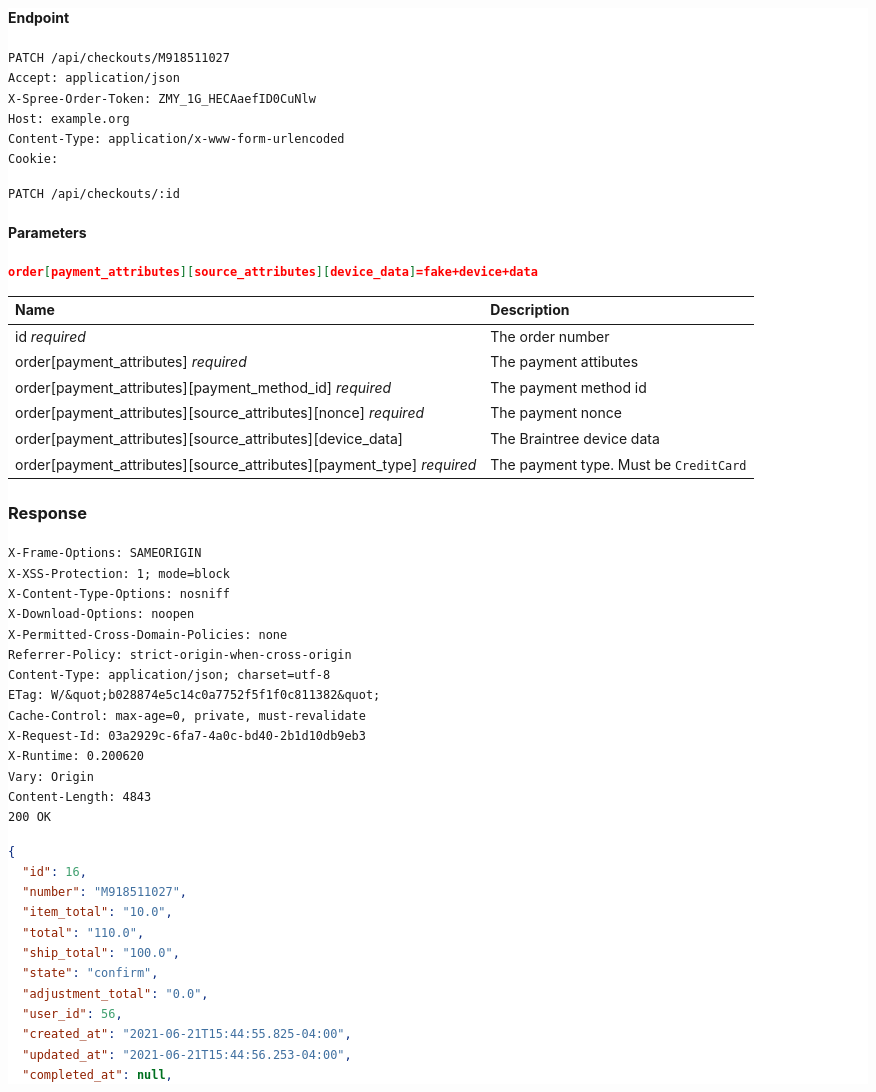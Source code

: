#### Endpoint

```plaintext
PATCH /api/checkouts/M918511027
Accept: application/json
X-Spree-Order-Token: ZMY_1G_HECAaefID0CuNlw
Host: example.org
Content-Type: application/x-www-form-urlencoded
Cookie: 
```

`PATCH /api/checkouts/:id`

#### Parameters


```json
order[payment_attributes][source_attributes][device_data]=fake+device+data
```


| Name | Description |
|:-----|:------------|
| id *required* | The order number |
| order[payment_attributes] *required* | The payment attibutes |
| order[payment_attributes][payment_method_id] *required* | The payment method id |
| order[payment_attributes][source_attributes][nonce] *required* | The payment nonce |
| order[payment_attributes][source_attributes][device_data]  | The Braintree device data |
| order[payment_attributes][source_attributes][payment_type] *required* | The payment type. Must be `CreditCard` |



### Response

```plaintext
X-Frame-Options: SAMEORIGIN
X-XSS-Protection: 1; mode=block
X-Content-Type-Options: nosniff
X-Download-Options: noopen
X-Permitted-Cross-Domain-Policies: none
Referrer-Policy: strict-origin-when-cross-origin
Content-Type: application/json; charset=utf-8
ETag: W/&quot;b028874e5c14c0a7752f5f1f0c811382&quot;
Cache-Control: max-age=0, private, must-revalidate
X-Request-Id: 03a2929c-6fa7-4a0c-bd40-2b1d10db9eb3
X-Runtime: 0.200620
Vary: Origin
Content-Length: 4843
200 OK
```


```json
{
  "id": 16,
  "number": "M918511027",
  "item_total": "10.0",
  "total": "110.0",
  "ship_total": "100.0",
  "state": "confirm",
  "adjustment_total": "0.0",
  "user_id": 56,
  "created_at": "2021-06-21T15:44:55.825-04:00",
  "updated_at": "2021-06-21T15:44:56.253-04:00",
  "completed_at": null,
```